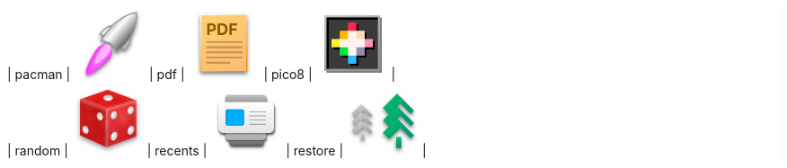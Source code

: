 |     pacman     | <img width="80" src="./apps/pacman@2x.png">        |      pdf       | <img width="80" src="./apps/pdf@2x.png">          |      pico8      | <img width="80" src="./apps/pico8@2x.png">           |  
|     random     | <img width="80" src="./apps/random@2x.png">        |    recents     | <img width="80" src="./apps/recents@2x.png">      |     restore     | <img width="80" src="./apps/restore@2x.png">         |  